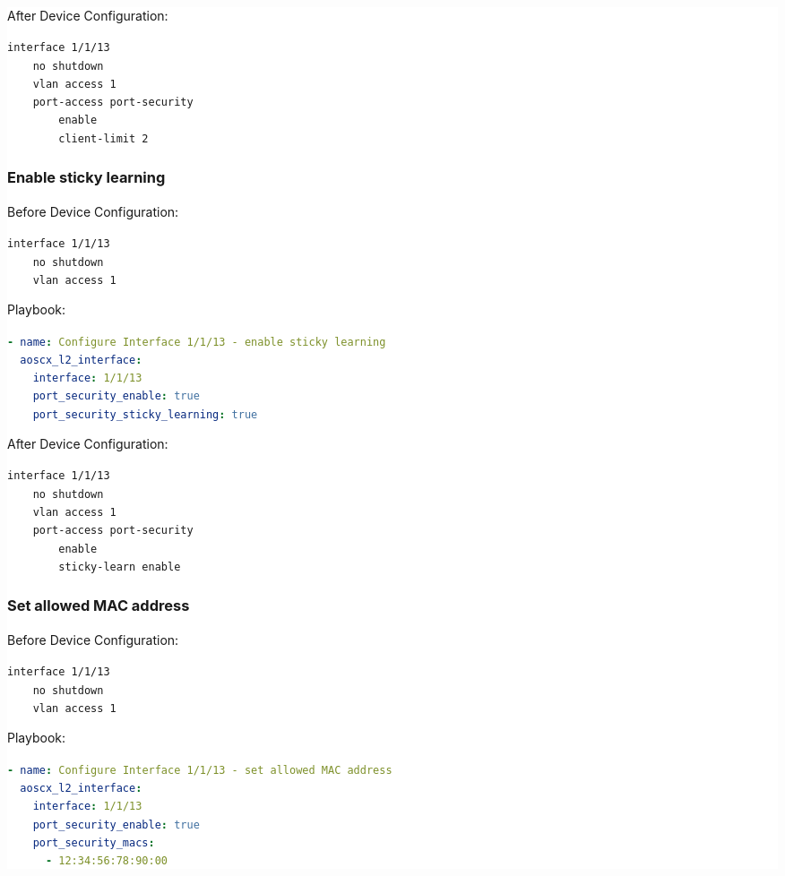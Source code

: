 After Device Configuration:
```
interface 1/1/13
    no shutdown
    vlan access 1
    port-access port-security
        enable
        client-limit 2
```

### Enable sticky learning

Before Device Configuration:
```
interface 1/1/13
    no shutdown
    vlan access 1
```

Playbook:
```YAML
- name: Configure Interface 1/1/13 - enable sticky learning
  aoscx_l2_interface:
    interface: 1/1/13
    port_security_enable: true
    port_security_sticky_learning: true
```

After Device Configuration:
```
interface 1/1/13
    no shutdown
    vlan access 1
    port-access port-security
        enable
        sticky-learn enable
```

### Set allowed MAC address

Before Device Configuration:
```
interface 1/1/13
    no shutdown
    vlan access 1
```

Playbook:
```YAML
- name: Configure Interface 1/1/13 - set allowed MAC address
  aoscx_l2_interface:
    interface: 1/1/13
    port_security_enable: true
    port_security_macs:
      - 12:34:56:78:90:00
```
